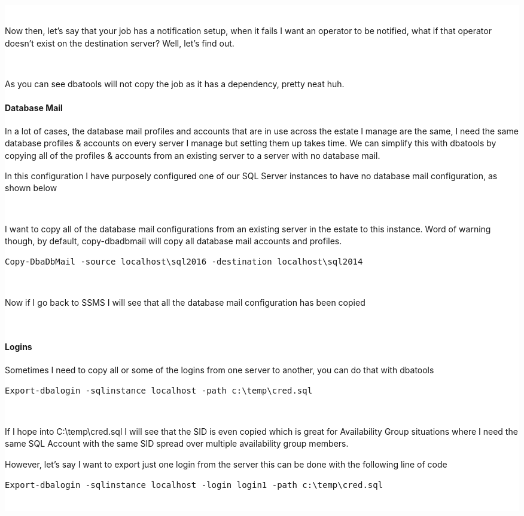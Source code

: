 [<img class="alignnone size-full wp-image-291 img-fluid " src="https://www.codenameowl.com/wp-content/uploads/2019/03/copy-agent-job-ssms-2.png" alt="" srcset="https://www.codenameowl.com/wp-content/uploads/2019/03/copy-agent-job-ssms-2.png 417w, https://www.codenameowl.com/wp-content/uploads/2019/03/copy-agent-job-ssms-2-300x219.png 300w" sizes="(max-width: 417px) 100vw, 417px" />](https://www.codenameowl.com/wp-content/uploads/2019/03/copy-agent-job-ssms-2.png)

Now then, let&#8217;s say that your job has a notification setup, when it fails I want an operator to be notified, what if that operator doesn&#8217;t exist on the destination server? Well, let&#8217;s find out.

[<img class="alignnone size-full wp-image-292 img-fluid " src="https://www.codenameowl.com/wp-content/uploads/2019/03/copy-agent-job-2.png" alt="" srcset="https://www.codenameowl.com/wp-content/uploads/2019/03/copy-agent-job-2.png 858w, https://www.codenameowl.com/wp-content/uploads/2019/03/copy-agent-job-2-300x58.png 300w, https://www.codenameowl.com/wp-content/uploads/2019/03/copy-agent-job-2-768x149.png 768w" sizes="(max-width: 858px) 100vw, 858px" />](https://www.codenameowl.com/wp-content/uploads/2019/03/copy-agent-job-2.png)

As you can see dbatools will not copy the job as it has a dependency, pretty neat huh.

#### Database Mail

In a lot of cases, the database mail profiles and accounts that are in use across the estate I manage are the same, I need the same database profiles & accounts on every server I manage but setting them up takes time. We can simplify this with dbatools by copying all of the profiles & accounts from an existing server to a server with no database mail.

In this configuration I have purposely configured one of our SQL Server instances to have no database mail configuration, as shown below

[<img class="alignnone size-full wp-image-282 img-fluid " src="https://www.codenameowl.com/wp-content/uploads/2019/03/dba-mail-ssms.png" alt="" srcset="https://www.codenameowl.com/wp-content/uploads/2019/03/dba-mail-ssms.png 721w, https://www.codenameowl.com/wp-content/uploads/2019/03/dba-mail-ssms-300x236.png 300w" sizes="(max-width: 721px) 100vw, 721px" />](https://www.codenameowl.com/wp-content/uploads/2019/03/dba-mail-ssms.png)

I want to copy all of the database mail configurations from an existing server in the estate to this instance. Word of warning though, by default, copy-dbadbmail will copy all database mail accounts and profiles.

<pre class="lang:ps decode:true">Copy-DbaDbMail -source localhost\sql2016 -destination localhost\sql2014</code></pre>

[<img class="alignnone size-full wp-image-283 img-fluid " src="https://www.codenameowl.com/wp-content/uploads/2019/03/dba-mail-ssms-2.png" alt="" srcset="https://www.codenameowl.com/wp-content/uploads/2019/03/dba-mail-ssms-2.png 855w, https://www.codenameowl.com/wp-content/uploads/2019/03/dba-mail-ssms-2-300x73.png 300w, https://www.codenameowl.com/wp-content/uploads/2019/03/dba-mail-ssms-2-768x188.png 768w" sizes="(max-width: 855px) 100vw, 855px" />](https://www.codenameowl.com/wp-content/uploads/2019/03/dba-mail-ssms-2.png)

Now if I go back to SSMS I will see that all the database mail configuration has been copied

[<img class="alignnone size-full wp-image-284 img-fluid " src="https://www.codenameowl.com/wp-content/uploads/2019/03/dba-mail-ssms-3.png" alt="" srcset="https://www.codenameowl.com/wp-content/uploads/2019/03/dba-mail-ssms-3.png 719w, https://www.codenameowl.com/wp-content/uploads/2019/03/dba-mail-ssms-3-300x238.png 300w" sizes="(max-width: 719px) 100vw, 719px" />](https://www.codenameowl.com/wp-content/uploads/2019/03/dba-mail-ssms-3.png)

#### Logins

Sometimes I need to copy all or some of the logins from one server to another, you can do that with dbatools

<pre class="lang:ps decode:true">Export-dbalogin -sqlinstance localhost -path c:\temp\cred.sql</code></pre>

[<img class="alignnone size-full wp-image-277 img-fluid " src="https://www.codenameowl.com/wp-content/uploads/2019/03/copy-logins.png" alt="" srcset="https://www.codenameowl.com/wp-content/uploads/2019/03/copy-logins.png 858w, https://www.codenameowl.com/wp-content/uploads/2019/03/copy-logins-300x117.png 300w, https://www.codenameowl.com/wp-content/uploads/2019/03/copy-logins-768x301.png 768w" sizes="(max-width: 858px) 100vw, 858px" />](https://www.codenameowl.com/wp-content/uploads/2019/03/copy-logins.png)

If I hope into C:\temp\cred.sql I will see that the SID is even copied which is great for Availability Group situations where I need the same SQL Account with the same SID spread over multiple availability group members.

However, let&#8217;s say I want to export just one login from the server this can be done with the following line of code

<pre class="lang:ps decode:true ">Export-dbalogin -sqlinstance localhost -login login1 -path c:\temp\cred.sql</code></pre>

[<img class="alignnone size-full wp-image-278 img-fluid " src="https://www.codenameowl.com/wp-content/uploads/2019/03/copy-logins-single.png" alt="" srcset="https://www.codenameowl.com/wp-content/uploads/2019/03/copy-logins-single.png 856w, https://www.codenameowl.com/wp-content/uploads/2019/03/copy-logins-single-300x76.png 300w, https://www.codenameowl.com/wp-content/uploads/2019/03/copy-logins-single-768x195.png 768w" sizes="(max-width: 856px) 100vw, 856px" />](https://www.codenameowl.com/wp-content/uploads/2019/03/copy-logins-single.png)

